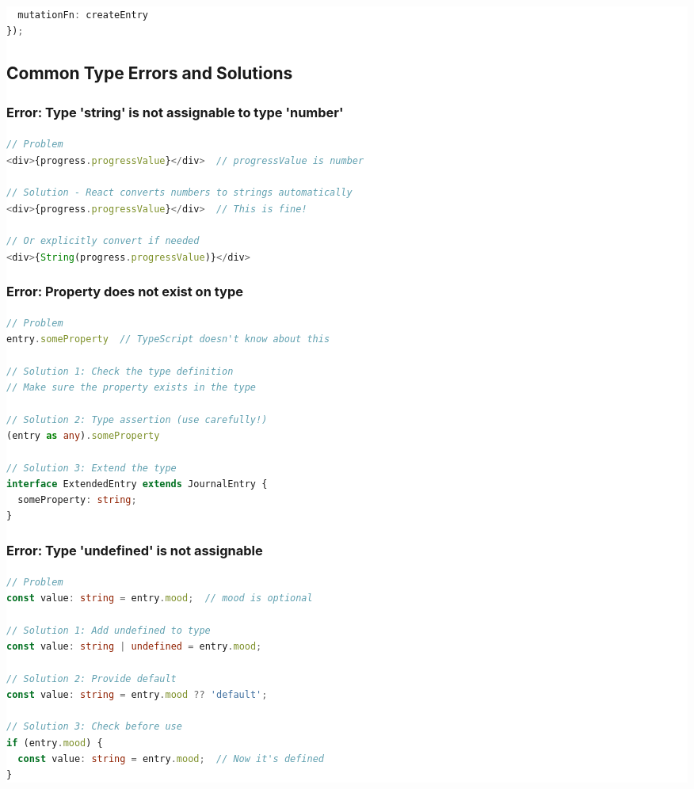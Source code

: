 ```typescript
  mutationFn: createEntry
});
```

## Common Type Errors and Solutions

### Error: Type 'string' is not assignable to type 'number'
```typescript
// Problem
<div>{progress.progressValue}</div>  // progressValue is number

// Solution - React converts numbers to strings automatically
<div>{progress.progressValue}</div>  // This is fine!

// Or explicitly convert if needed
<div>{String(progress.progressValue)}</div>
```

### Error: Property does not exist on type
```typescript
// Problem
entry.someProperty  // TypeScript doesn't know about this

// Solution 1: Check the type definition
// Make sure the property exists in the type

// Solution 2: Type assertion (use carefully!)
(entry as any).someProperty

// Solution 3: Extend the type
interface ExtendedEntry extends JournalEntry {
  someProperty: string;
}
```

### Error: Type 'undefined' is not assignable
```typescript
// Problem
const value: string = entry.mood;  // mood is optional

// Solution 1: Add undefined to type
const value: string | undefined = entry.mood;

// Solution 2: Provide default
const value: string = entry.mood ?? 'default';

// Solution 3: Check before use
if (entry.mood) {
  const value: string = entry.mood;  // Now it's defined
}
```
